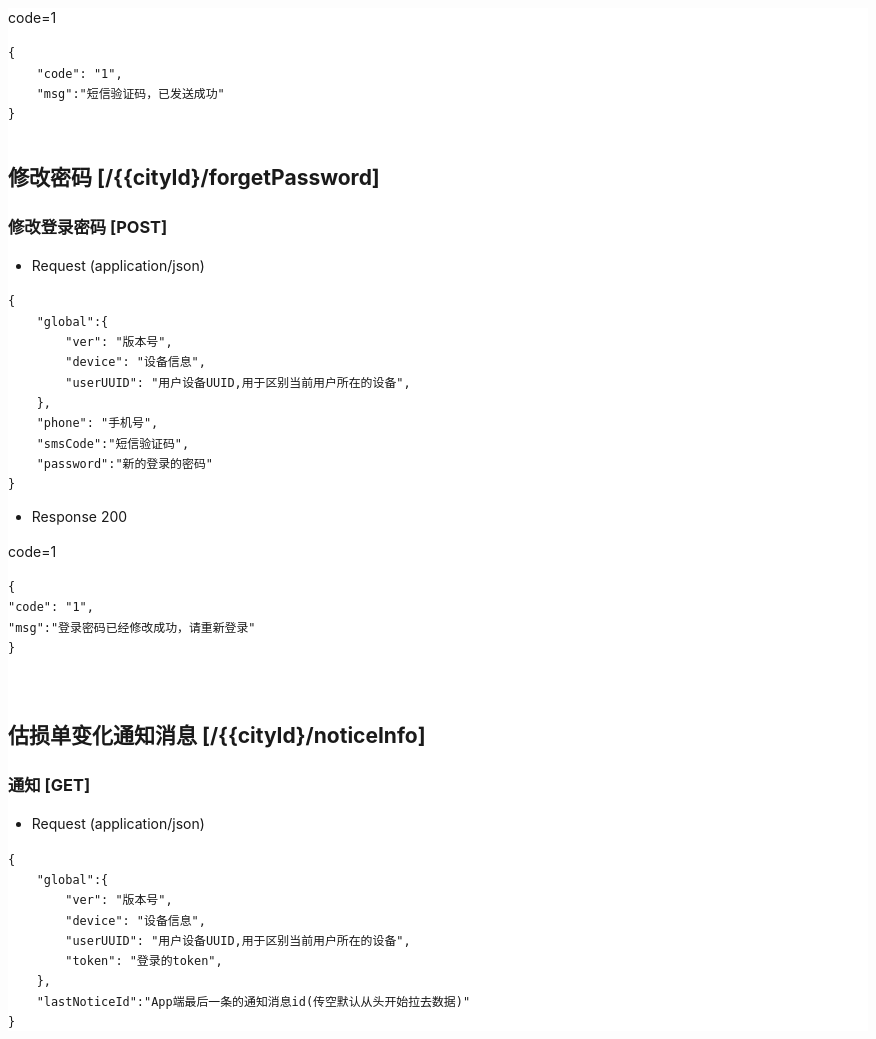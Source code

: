 code=1
```
{
	"code": "1",
	"msg":"短信验证码，已发送成功"
}
```


# 


## 修改密码 [/{{cityId}/forgetPassword]

### 修改登录密码 [POST]

+ Request  (application/json)

```
{
	"global":{
		"ver": "版本号",
		"device": "设备信息",
		"userUUID": "用户设备UUID,用于区别当前用户所在的设备",
	},
	"phone": "手机号",
	"smsCode":"短信验证码",
	"password":"新的登录的密码"
}
```


- Response 200

code=1
```
{
"code": "1",
"msg":"登录密码已经修改成功，请重新登录"
}
```

​

## 估损单变化通知消息 [/{{cityId}/noticeInfo]

### 通知 [GET]

- Request  (application/json)

```
{
	"global":{
		"ver": "版本号",
		"device": "设备信息",
		"userUUID": "用户设备UUID,用于区别当前用户所在的设备",
		"token": "登录的token",
	},
	"lastNoticeId":"App端最后一条的通知消息id(传空默认从头开始拉去数据)"
}
```
